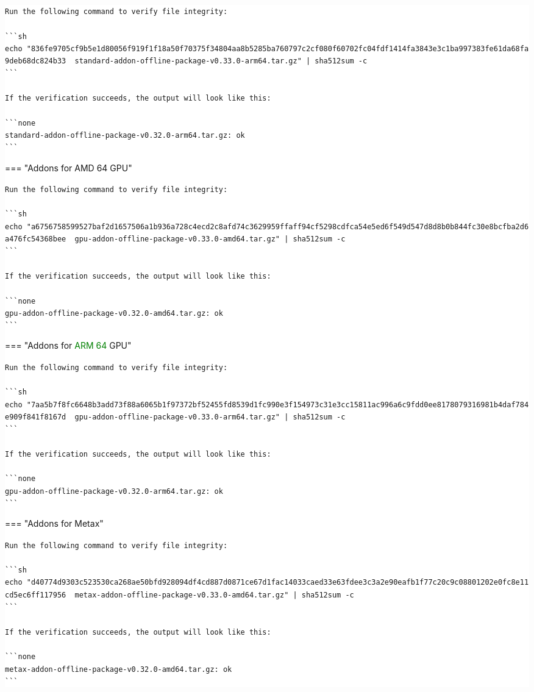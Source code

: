     Run the following command to verify file integrity:

    ```sh
    echo "836fe9705cf9b5e1d80056f919f1f18a50f70375f34804aa8b5285ba760797c2cf080f60702fc04fdf1414fa3843e3c1ba997383fe61da68fa9deb68dc824b33  standard-addon-offline-package-v0.33.0-arm64.tar.gz" | sha512sum -c
    ```

    If the verification succeeds, the output will look like this:

    ```none
    standard-addon-offline-package-v0.32.0-arm64.tar.gz: ok
    ```

=== "Addons for AMD 64 GPU"

    Run the following command to verify file integrity:

    ```sh
    echo "a6756758599527baf2d1657506a1b936a728c4ecd2c8afd74c3629959ffaff94cf5298cdfca54e5ed6f549d547d8d8b0b844fc30e8bcfba2d6a476fc54368bee  gpu-addon-offline-package-v0.33.0-amd64.tar.gz" | sha512sum -c
    ```

    If the verification succeeds, the output will look like this:

    ```none
    gpu-addon-offline-package-v0.32.0-amd64.tar.gz: ok
    ```

=== "Addons for <font color='green'>ARM 64</font> GPU"

    Run the following command to verify file integrity:

    ```sh
    echo "7aa5b7f8fc6648b3add73f88a6065b1f97372bf52455fd8539d1fc990e3f154973c31e3cc15811ac996a6c9fdd0ee8178079316981b4daf784e909f841f8167d  gpu-addon-offline-package-v0.33.0-arm64.tar.gz" | sha512sum -c
    ```

    If the verification succeeds, the output will look like this:

    ```none
    gpu-addon-offline-package-v0.32.0-arm64.tar.gz: ok
    ```

=== "Addons for Metax"

    Run the following command to verify file integrity:

    ```sh
    echo "d40774d9303c523530ca268ae50bfd928094df4cd887d0871ce67d1fac14033caed33e63fdee3c3a2e90eafb1f77c20c9c08801202e0fc8e11cd5ec6ff117956  metax-addon-offline-package-v0.33.0-amd64.tar.gz" | sha512sum -c
    ```

    If the verification succeeds, the output will look like this:

    ```none
    metax-addon-offline-package-v0.32.0-amd64.tar.gz: ok
    ```
